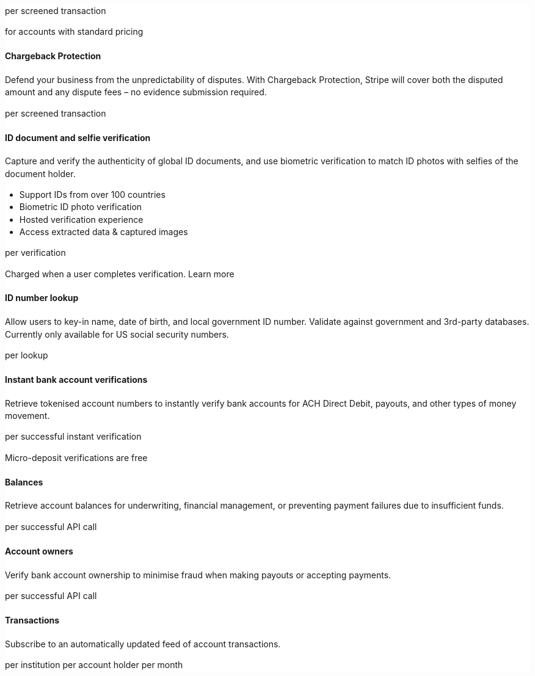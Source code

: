 per screened transaction

for accounts with standard pricing

#### Chargeback Protection

Defend your business from the unpredictability of disputes. With Chargeback Protection, Stripe will cover both the disputed amount and any dispute fees – no evidence submission required.

per screened transaction

#### ID document and selfie verification

Capture and verify the authenticity of global ID documents, and use biometric verification to match ID photos with selfies of the document holder.

- Support IDs from over 100 countries
- Biometric ID photo verification
- Hosted verification experience
- Access extracted data & captured images

per verification

Charged when a user completes verification. Learn more

#### ID number lookup

Allow users to key-in name, date of birth, and local government ID number. Validate against government and 3rd-party databases. Currently only available for US social security numbers.

per lookup

#### Instant bank account verifications

Retrieve tokenised account numbers to instantly verify bank accounts for ACH Direct Debit, payouts, and other types of money movement.

per successful instant verification

Micro-deposit verifications are free

#### Balances

Retrieve account balances for underwriting, financial management, or preventing payment failures due to insufficient funds.

per successful API call

#### Account owners

Verify bank account ownership to minimise fraud when making payouts or accepting payments.

per successful API call

#### Transactions

Subscribe to an automatically updated feed of account transactions.

per institution per account holder per month
